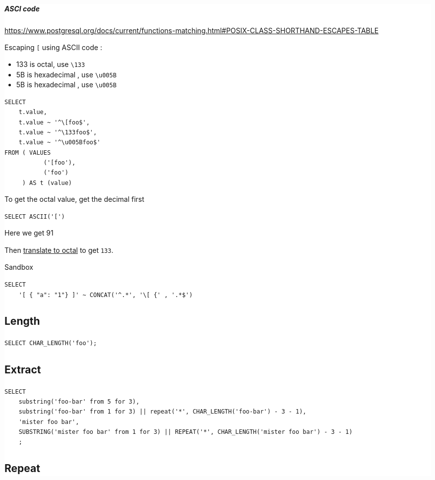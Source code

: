 ##### ASCI code

https://www.postgresql.org/docs/current/functions-matching.html#POSIX-CLASS-SHORTHAND-ESCAPES-TABLE

Escaping `[` using ASCII code : 
- 133 is octal, use `\133`
- 5B is hexadecimal , use `\u005B`
- 5B is hexadecimal , use `\u005B`

```postgresql
SELECT
    t.value, 
    t.value ~ '^\[foo$',
    t.value ~ '^\133foo$',
    t.value ~ '^\u005Bfoo$'
FROM ( VALUES 
           ('[foo'), 
           ('foo')
     ) AS t (value)
```

To get the octal value, get the decimal first
```postgresql
SELECT ASCII('[')
```
Here we get 91

Then [translate to octal](https://www.rapidtables.com/convert/number/decimal-to-octal.html?x=91) to get `133`.

Sandbox
```postgresql
SELECT
    '[ { "a": "1"} ]' ~ CONCAT('^.*', '\[ {' , '.*$')
```

## Length

```postgresql
SELECT CHAR_LENGTH('foo');
```

## Extract

```postgresql
SELECT
    substring('foo-bar' from 5 for 3),
    substring('foo-bar' from 1 for 3) || repeat('*', CHAR_LENGTH('foo-bar') - 3 - 1),
    'mister foo bar',
    SUBSTRING('mister foo bar' from 1 for 3) || REPEAT('*', CHAR_LENGTH('mister foo bar') - 3 - 1)
    ;
```

## Repeat
